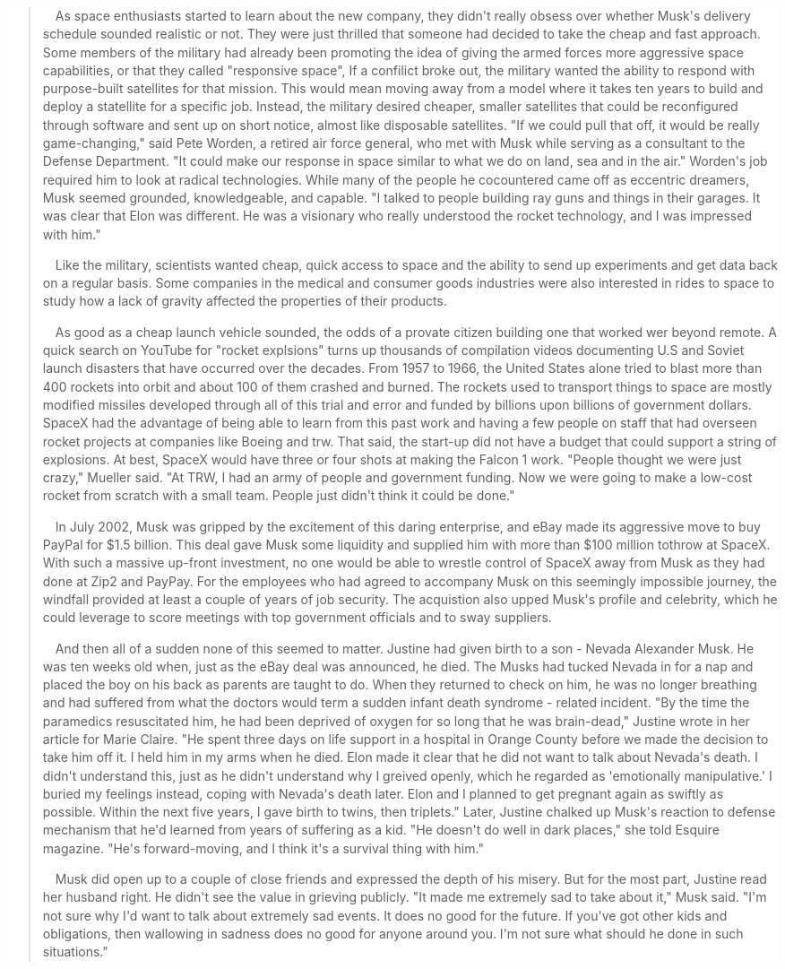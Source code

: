 >　As space enthusiasts started to learn about the new company, they didn't really obsess over whether Musk's delivery schedule sounded realistic or not. They were just thrilled that someone had decided to take the cheap and fast approach. Some members of the military had already been promoting the idea of giving the armed forces more aggressive space capabilities, or that they called "responsive space", If a confilict broke out, the military wanted the ability to respond with purpose-built satellites for that mission. This would mean moving away from a model where it takes ten years to build and deploy a statellite for a specific job. Instead, the military desired cheaper, smaller satellites that could be reconfigured through software and sent up on short notice, almost like disposable satellites. "If we could pull that off, it would be really game-changing," said Pete Worden, a retired air force general, who met with Musk while serving as a consultant to the Defense Department. "It could make our response in space similar to what we do on land, sea and in the air." Worden's job required him to look at radical technologies. While many of the people he cocountered came off as eccentric dreamers, Musk seemed grounded, knowledgeable, and capable. "I talked to people building ray guns and things in their garages. It was clear that Elon was different. He was a visionary who really understood the rocket technology, and I was impressed with him."
>
>　Like the military, scientists wanted cheap, quick access to space and the ability to send up experiments and get data back on a regular basis. Some companies in the medical and consumer goods industries were also interested in rides to space to study how a lack of gravity affected the properties of their products.
>
>　As good as a cheap launch vehicle sounded, the odds of a provate citizen building one that worked wer beyond remote. A quick search on YouTube for "rocket explsions" turns up thousands of compilation videos documenting U.S and Soviet launch disasters that have occurred over the decades. From 1957 to 1966, the United States alone tried to blast more than 400 rockets into orbit and about 100 of them crashed and burned. The rockets used to transport things to space are mostly modified missiles developed through all of this trial and error and funded by billions upon billions of government dollars. SpaceX had the advantage of being able to learn from this past work and having a few people on staff that had overseen rocket projects at companies like Boeing and trw. That said, the start-up did not have a budget that could support a string of explosions. At best, SpaceX would have three or four shots at making the Falcon 1 work. "People thought we were just crazy," Mueller said. "At TRW, I had an army of people and government funding. Now we were going to make a low-cost rocket from scratch with a small team. People just didn't think it could be done."
>
>　In July 2002, Musk was gripped by the excitement of this daring enterprise, and eBay made its aggressive move to buy PayPal for $1.5 billion. This deal gave Musk some liquidity and supplied him with more than $100 million tothrow at SpaceX. With such a massive up-front investment, no one would be able to wrestle control of SpaceX away from Musk as they had done at Zip2 and PayPay. For the employees who had agreed to accompany Musk on this seemingly impossible journey, the windfall provided at least a couple of years of job security. The acquistion also upped Musk's profile and celebrity, which he could leverage to score meetings with top government officials and to sway suppliers.
>
>　And then all of a sudden none of this seemed to matter. Justine had given birth to a son - Nevada Alexander Musk. He was ten weeks old when, just as the eBay deal was announced, he died. The Musks had tucked Nevada in for a nap and placed the boy on his back as parents are taught to do. When they returned to check on him, he was no longer breathing and had suffered from what the doctors would term a sudden infant death syndrome - related incident. "By the time the paramedics resuscitated him, he had been deprived of oxygen for so long that he was brain-dead," Justine wrote in her article for Marie Claire. "He spent three days on life support in a hospital in Orange County before we made the decision to take him off it. I held him in my arms when he died. Elon made it clear that he did not want to talk about Nevada's death. I didn't understand this, just as he didn't understand why I greived openly, which he regarded as 'emotionally manipulative.' I buried my feelings instead, coping with Nevada's death later. Elon and I planned to get pregnant again as swiftly as possible. Within the next five years, I gave birth to twins, then triplets." Later, Justine chalked up Musk's reaction to defense mechanism that he'd learned from years of suffering as a kid. "He doesn't do well in dark places," she told Esquire magazine. "He's forward-moving, and I think it's a survival thing with him."
>
>　Musk did open up to a couple of close friends and expressed the depth of his misery. But for the most part, Justine read her husband right. He didn't see the value in grieving publicly. "It made me extremely sad to take about it," Musk said. "I'm not sure why I'd want to talk about extremely sad events. It does no good for the future. If you've got other kids and obligations, then wallowing in sadness does no good for anyone around you. I'm not sure what should he done in such situations."
>